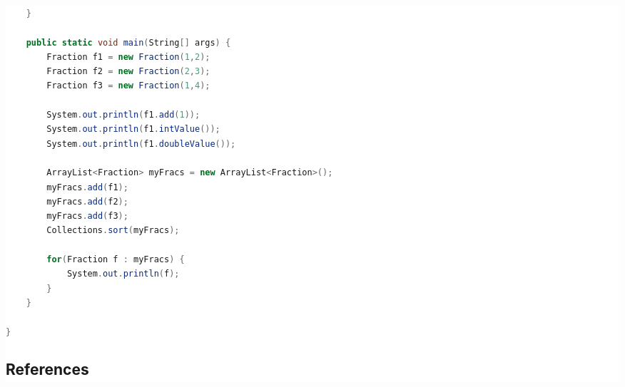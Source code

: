 ```csharp
    }

    public static void main(String[] args) {
        Fraction f1 = new Fraction(1,2);
        Fraction f2 = new Fraction(2,3);
        Fraction f3 = new Fraction(1,4);

        System.out.println(f1.add(1));
        System.out.println(f1.intValue());
        System.out.println(f1.doubleValue());

        ArrayList<Fraction> myFracs = new ArrayList<Fraction>();
        myFracs.add(f1);
        myFracs.add(f2);
        myFracs.add(f3);
        Collections.sort(myFracs);

        for(Fraction f : myFracs) {
            System.out.println(f);
        }
    }

}
```

## References
